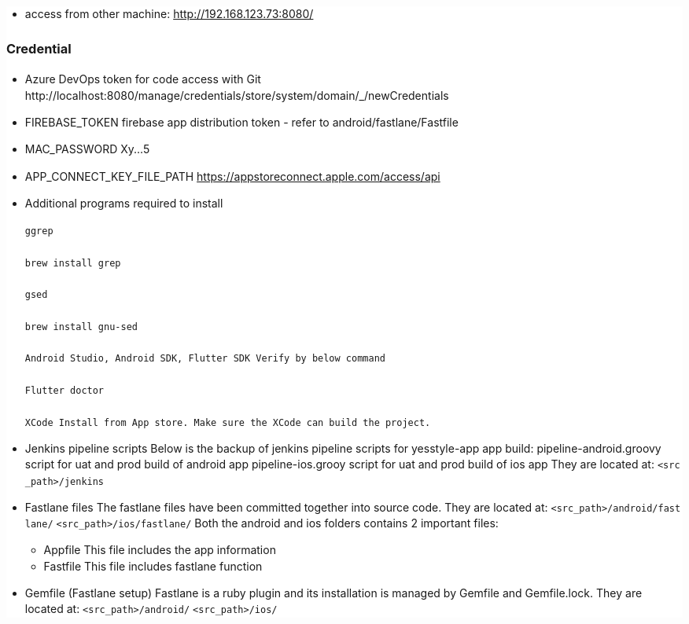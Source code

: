 - access from other machine:
	http://192.168.123.73:8080/





### Credential

- Azure DevOps token for code access with Git
	http://localhost:8080/manage/credentials/store/system/domain/_/newCredentials

- FIREBASE_TOKEN
	firebase app distribution token - refer to android/fastlane/Fastfile

- MAC_PASSWORD
	Xy...5

- APP_CONNECT_KEY_FILE_PATH
	https://appstoreconnect.apple.com/access/api

- Additional programs required to install
    ```
    ggrep
    
    brew install grep
    
    gsed
    
    brew install gnu-sed
    
    Android Studio, Android SDK, Flutter SDK Verify by below command
    
    Flutter doctor
    
    XCode Install from App store. Make sure the XCode can build the project.
    ```


- Jenkins pipeline scripts
    Below is the backup of jenkins pipeline scripts for yesstyle-app app build:
    pipeline-android.groovy script for uat and prod build of android app
    pipeline-ios.grooy script for uat and prod build of ios app
	They are located at:
		`<src_path>/jenkins`



- Fastlane files
    The fastlane files have been committed together into source code. They are located at:
    `<src_path>/android/fastlane/`
    `<src_path>/ios/fastlane/`
    Both the android and ios folders contains 2 important files:
    - Appfile
    This file includes the app information
   - Fastfile
    This file includes fastlane function



- Gemfile (Fastlane setup)
    Fastlane is a ruby plugin and its installation is managed by Gemfile and Gemfile.lock. They are located at:
    `<src_path>/android/`
    `<src_path>/ios/`
    